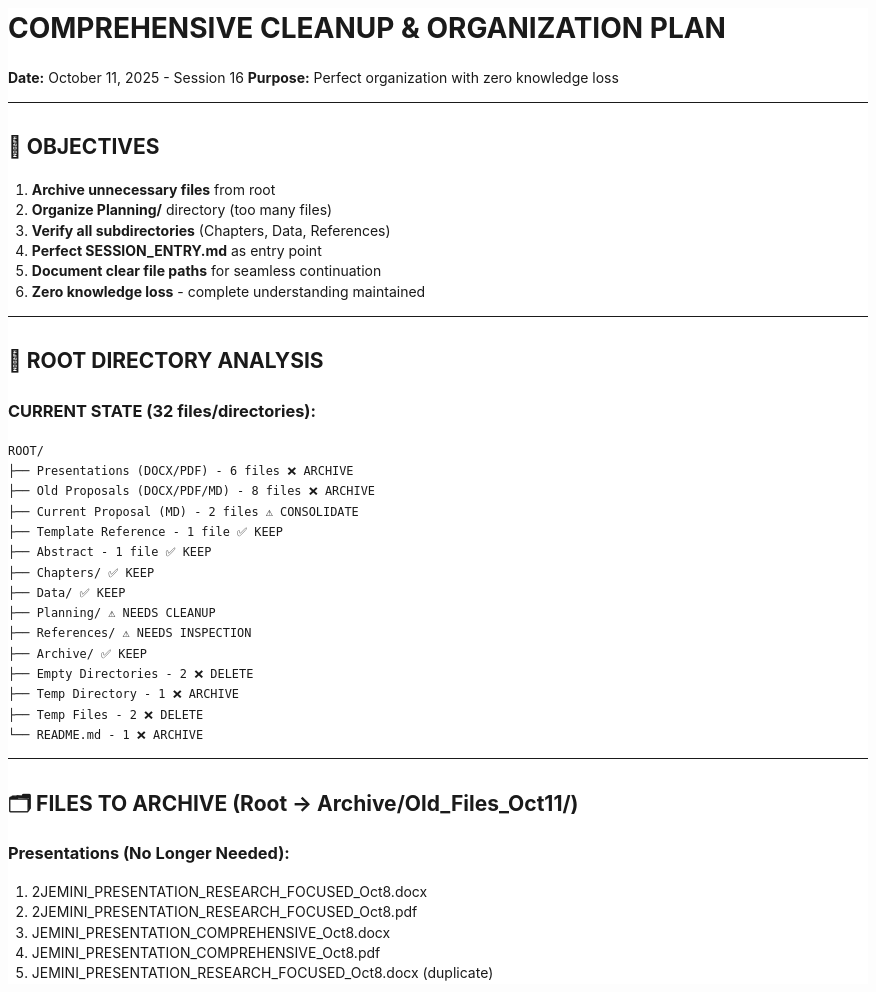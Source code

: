 # COMPREHENSIVE CLEANUP & ORGANIZATION PLAN
**Date:** October 11, 2025 - Session 16
**Purpose:** Perfect organization with zero knowledge loss

---

## 🎯 OBJECTIVES

1. **Archive unnecessary files** from root
2. **Organize Planning/** directory (too many files)
3. **Verify all subdirectories** (Chapters, Data, References)
4. **Perfect SESSION_ENTRY.md** as entry point
5. **Document clear file paths** for seamless continuation
6. **Zero knowledge loss** - complete understanding maintained

---

## 📁 ROOT DIRECTORY ANALYSIS

### **CURRENT STATE (32 files/directories):**

```
ROOT/
├── Presentations (DOCX/PDF) - 6 files ❌ ARCHIVE
├── Old Proposals (DOCX/PDF/MD) - 8 files ❌ ARCHIVE
├── Current Proposal (MD) - 2 files ⚠️ CONSOLIDATE
├── Template Reference - 1 file ✅ KEEP
├── Abstract - 1 file ✅ KEEP
├── Chapters/ ✅ KEEP
├── Data/ ✅ KEEP
├── Planning/ ⚠️ NEEDS CLEANUP
├── References/ ⚠️ NEEDS INSPECTION
├── Archive/ ✅ KEEP
├── Empty Directories - 2 ❌ DELETE
├── Temp Directory - 1 ❌ ARCHIVE
├── Temp Files - 2 ❌ DELETE
└── README.md - 1 ❌ ARCHIVE
```

---

## 🗂️ FILES TO ARCHIVE (Root → Archive/Old_Files_Oct11/)

### **Presentations (No Longer Needed):**
1. 2JEMINI_PRESENTATION_RESEARCH_FOCUSED_Oct8.docx
2. 2JEMINI_PRESENTATION_RESEARCH_FOCUSED_Oct8.pdf
3. JEMINI_PRESENTATION_COMPREHENSIVE_Oct8.docx
4. JEMINI_PRESENTATION_COMPREHENSIVE_Oct8.pdf
5. JEMINI_PRESENTATION_RESEARCH_FOCUSED_Oct8.docx (duplicate)
